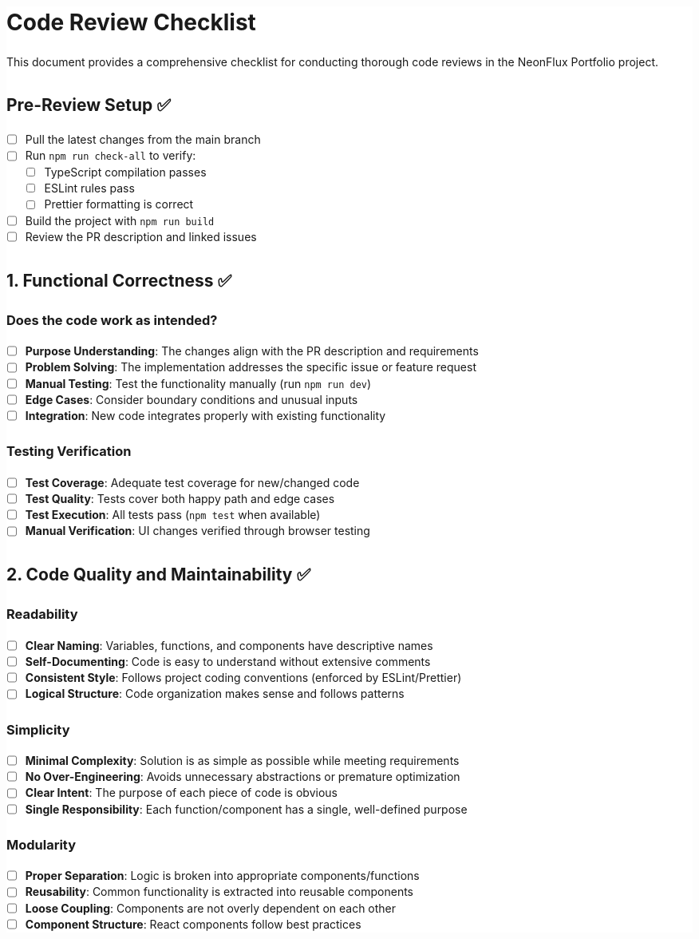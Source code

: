 # Code Review Checklist

This document provides a comprehensive checklist for conducting thorough code reviews in the NeonFlux Portfolio project.

## Pre-Review Setup ✅

- [ ] Pull the latest changes from the main branch
- [ ] Run `npm run check-all` to verify:
  - [ ] TypeScript compilation passes
  - [ ] ESLint rules pass
  - [ ] Prettier formatting is correct
- [ ] Build the project with `npm run build`
- [ ] Review the PR description and linked issues

## 1. Functional Correctness ✅

### Does the code work as intended?
- [ ] **Purpose Understanding**: The changes align with the PR description and requirements
- [ ] **Problem Solving**: The implementation addresses the specific issue or feature request
- [ ] **Manual Testing**: Test the functionality manually (run `npm run dev`)
- [ ] **Edge Cases**: Consider boundary conditions and unusual inputs
- [ ] **Integration**: New code integrates properly with existing functionality

### Testing Verification
- [ ] **Test Coverage**: Adequate test coverage for new/changed code
- [ ] **Test Quality**: Tests cover both happy path and edge cases
- [ ] **Test Execution**: All tests pass (`npm test` when available)
- [ ] **Manual Verification**: UI changes verified through browser testing

## 2. Code Quality and Maintainability ✅

### Readability
- [ ] **Clear Naming**: Variables, functions, and components have descriptive names
- [ ] **Self-Documenting**: Code is easy to understand without extensive comments
- [ ] **Consistent Style**: Follows project coding conventions (enforced by ESLint/Prettier)
- [ ] **Logical Structure**: Code organization makes sense and follows patterns

### Simplicity
- [ ] **Minimal Complexity**: Solution is as simple as possible while meeting requirements
- [ ] **No Over-Engineering**: Avoids unnecessary abstractions or premature optimization
- [ ] **Clear Intent**: The purpose of each piece of code is obvious
- [ ] **Single Responsibility**: Each function/component has a single, well-defined purpose

### Modularity
- [ ] **Proper Separation**: Logic is broken into appropriate components/functions
- [ ] **Reusability**: Common functionality is extracted into reusable components
- [ ] **Loose Coupling**: Components are not overly dependent on each other
- [ ] **Component Structure**: React components follow best practices
